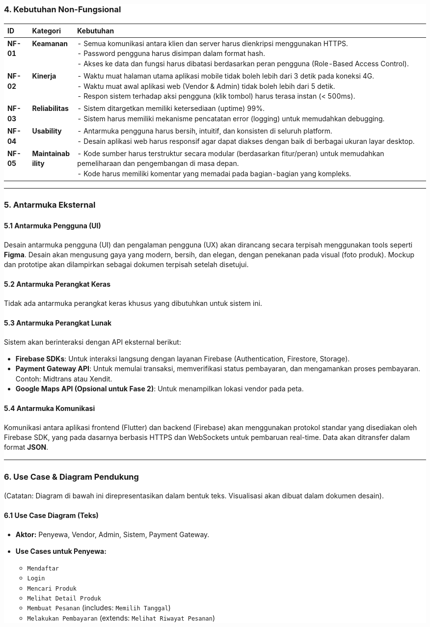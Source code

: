 
### **4. Kebutuhan Non-Fungsional**

| ID | Kategori | Kebutuhan |
| :--- | :--- | :--- |
| **NF-01** | **Keamanan** | - Semua komunikasi antara klien dan server harus dienkripsi menggunakan HTTPS.<br>- Password pengguna harus disimpan dalam format hash.<br>- Akses ke data dan fungsi harus dibatasi berdasarkan peran pengguna (Role-Based Access Control). |
| **NF-02** | **Kinerja** | - Waktu muat halaman utama aplikasi mobile tidak boleh lebih dari 3 detik pada koneksi 4G.<br>- Waktu muat awal aplikasi web (Vendor & Admin) tidak boleh lebih dari 5 detik.<br>- Respon sistem terhadap aksi pengguna (klik tombol) harus terasa instan (< 500ms). |
| **NF-03** | **Reliabilitas** | - Sistem ditargetkan memiliki ketersediaan (uptime) 99%.<br>- Sistem harus memiliki mekanisme pencatatan error (logging) untuk memudahkan debugging. |
| **NF-04** | **Usability** | - Antarmuka pengguna harus bersih, intuitif, dan konsisten di seluruh platform.<br>- Desain aplikasi web harus responsif agar dapat diakses dengan baik di berbagai ukuran layar desktop. |
| **NF-05** | **Maintainability** | - Kode sumber harus terstruktur secara modular (berdasarkan fitur/peran) untuk memudahkan pemeliharaan dan pengembangan di masa depan.<br>- Kode harus memiliki komentar yang memadai pada bagian-bagian yang kompleks. |

---

### **5. Antarmuka Eksternal**

#### **5.1 Antarmuka Pengguna (UI)**
Desain antarmuka pengguna (UI) dan pengalaman pengguna (UX) akan dirancang secara terpisah menggunakan tools seperti **Figma**. Desain akan mengusung gaya yang modern, bersih, dan elegan, dengan penekanan pada visual (foto produk). Mockup dan prototipe akan dilampirkan sebagai dokumen terpisah setelah disetujui.

#### **5.2 Antarmuka Perangkat Keras**
Tidak ada antarmuka perangkat keras khusus yang dibutuhkan untuk sistem ini.

#### **5.3 Antarmuka Perangkat Lunak**
Sistem akan berinteraksi dengan API eksternal berikut:
*   **Firebase SDKs**: Untuk interaksi langsung dengan layanan Firebase (Authentication, Firestore, Storage).
*   **Payment Gateway API**: Untuk memulai transaksi, memverifikasi status pembayaran, dan mengamankan proses pembayaran. Contoh: Midtrans atau Xendit.
*   **Google Maps API (Opsional untuk Fase 2)**: Untuk menampilkan lokasi vendor pada peta.

#### **5.4 Antarmuka Komunikasi**
Komunikasi antara aplikasi frontend (Flutter) dan backend (Firebase) akan menggunakan protokol standar yang disediakan oleh Firebase SDK, yang pada dasarnya berbasis HTTPS dan WebSockets untuk pembaruan real-time. Data akan ditransfer dalam format **JSON**.

---

### **6. Use Case & Diagram Pendukung**

(Catatan: Diagram di bawah ini direpresentasikan dalam bentuk teks. Visualisasi akan dibuat dalam dokumen desain).

#### **6.1 Use Case Diagram (Teks)**

*   **Aktor:** Penyewa, Vendor, Admin, Sistem, Payment Gateway.

*   **Use Cases untuk Penyewa:**
    *   `Mendaftar`
    *   `Login`
    *   `Mencari Produk`
    *   `Melihat Detail Produk`
    *   `Membuat Pesanan` (includes: `Memilih Tanggal`)
    *   `Melakukan Pembayaran` (extends: `Melihat Riwayat Pesanan`)

